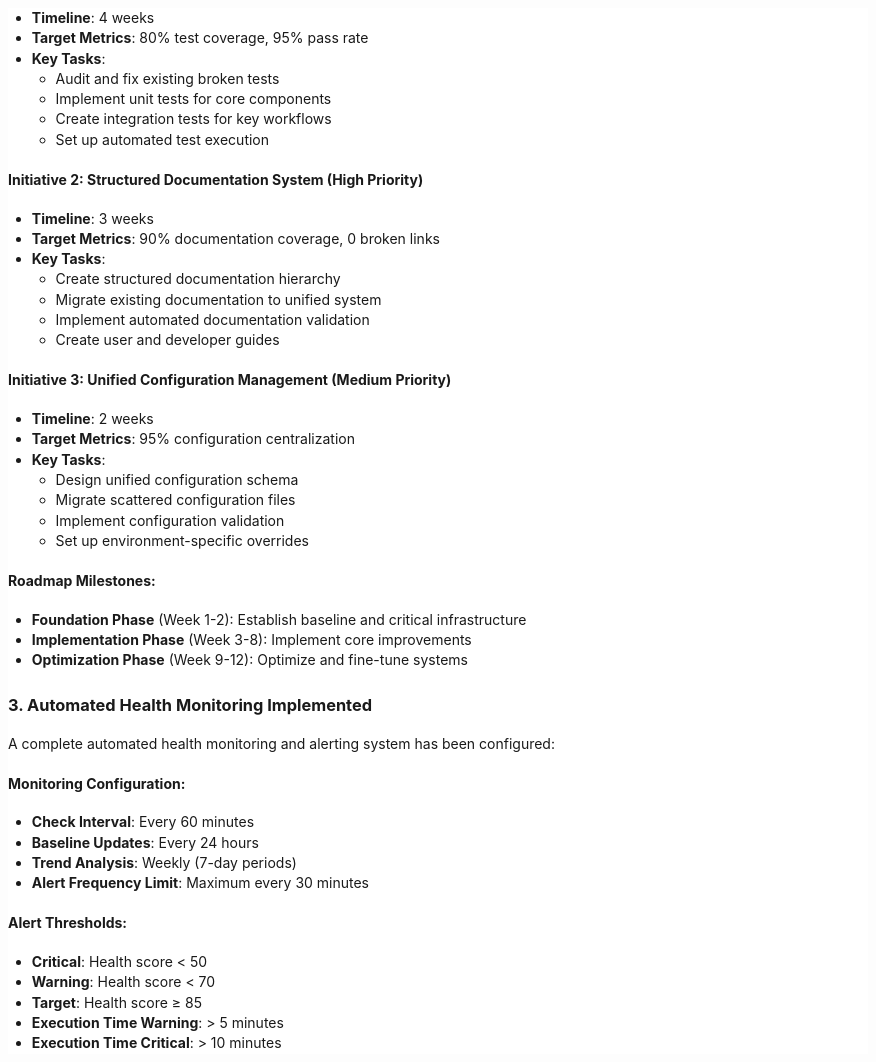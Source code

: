 - **Timeline**: 4 weeks
- **Target Metrics**: 80% test coverage, 95% pass rate
- **Key Tasks**:
  - Audit and fix existing broken tests
  - Implement unit tests for core components
  - Create integration tests for key workflows
  - Set up automated test execution

#### Initiative 2: Structured Documentation System (High Priority)

- **Timeline**: 3 weeks
- **Target Metrics**: 90% documentation coverage, 0 broken links
- **Key Tasks**:
  - Create structured documentation hierarchy
  - Migrate existing documentation to unified system
  - Implement automated documentation validation
  - Create user and developer guides

#### Initiative 3: Unified Configuration Management (Medium Priority)

- **Timeline**: 2 weeks
- **Target Metrics**: 95% configuration centralization
- **Key Tasks**:
  - Design unified configuration schema
  - Migrate scattered configuration files
  - Implement configuration validation
  - Set up environment-specific overrides

#### Roadmap Milestones:

- **Foundation Phase** (Week 1-2): Establish baseline and critical infrastructure
- **Implementation Phase** (Week 3-8): Implement core improvements
- **Optimization Phase** (Week 9-12): Optimize and fine-tune systems

### 3. Automated Health Monitoring Implemented

A complete automated health monitoring and alerting system has been configured:

#### Monitoring Configuration:

- **Check Interval**: Every 60 minutes
- **Baseline Updates**: Every 24 hours
- **Trend Analysis**: Weekly (7-day periods)
- **Alert Frequency Limit**: Maximum every 30 minutes

#### Alert Thresholds:

- **Critical**: Health score < 50
- **Warning**: Health score < 70
- **Target**: Health score ≥ 85
- **Execution Time Warning**: > 5 minutes
- **Execution Time Critical**: > 10 minutes
